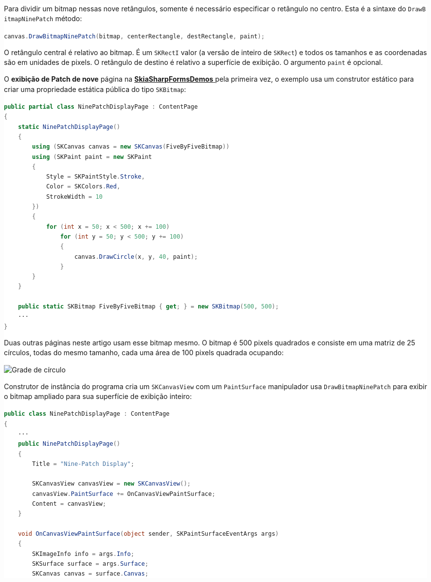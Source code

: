 Para dividir um bitmap nessas nove retângulos, somente é necessário especificar o retângulo no centro. Esta é a sintaxe do `DrawBitmapNinePatch` método:

```csharp
canvas.DrawBitmapNinePatch(bitmap, centerRectangle, destRectangle, paint);
```

O retângulo central é relativo ao bitmap. É um `SKRectI` valor (a versão de inteiro de `SKRect`) e todos os tamanhos e as coordenadas são em unidades de pixels. O retângulo de destino é relativo a superfície de exibição. O argumento `paint` é opcional.

O **exibição de Patch de nove** página na [ **SkiaSharpFormsDemos** ](https://developer.xamarin.com/samples/xamarin-forms/SkiaSharpForms/Demos/) pela primeira vez, o exemplo usa um construtor estático para criar uma propriedade estática pública do tipo `SKBitmap`:

```csharp
public partial class NinePatchDisplayPage : ContentPage
{
    static NinePatchDisplayPage()
    {
        using (SKCanvas canvas = new SKCanvas(FiveByFiveBitmap))
        using (SKPaint paint = new SKPaint
        {
            Style = SKPaintStyle.Stroke,
            Color = SKColors.Red,
            StrokeWidth = 10
        })
        {
            for (int x = 50; x < 500; x += 100)
                for (int y = 50; y < 500; y += 100)
                {
                    canvas.DrawCircle(x, y, 40, paint);
                }
        }
    }

    public static SKBitmap FiveByFiveBitmap { get; } = new SKBitmap(500, 500);
    ···
}
```

Duas outras páginas neste artigo usam esse bitmap mesmo. O bitmap é 500 pixels quadrados e consiste em uma matriz de 25 círculos, todas do mesmo tamanho, cada uma área de 100 pixels quadrada ocupando:

![Grade de círculo](segmented-images/CircleGrid.png "círculo de grade")

Construtor de instância do programa cria um `SKCanvasView` com um `PaintSurface` manipulador usa `DrawBitmapNinePatch` para exibir o bitmap ampliado para sua superfície de exibição inteiro:

```csharp
public class NinePatchDisplayPage : ContentPage
{
    ···
    public NinePatchDisplayPage()
    {
        Title = "Nine-Patch Display";

        SKCanvasView canvasView = new SKCanvasView();
        canvasView.PaintSurface += OnCanvasViewPaintSurface;
        Content = canvasView;
    }

    void OnCanvasViewPaintSurface(object sender, SKPaintSurfaceEventArgs args)
    {
        SKImageInfo info = args.Info;
        SKSurface surface = args.Surface;
        SKCanvas canvas = surface.Canvas;
```
